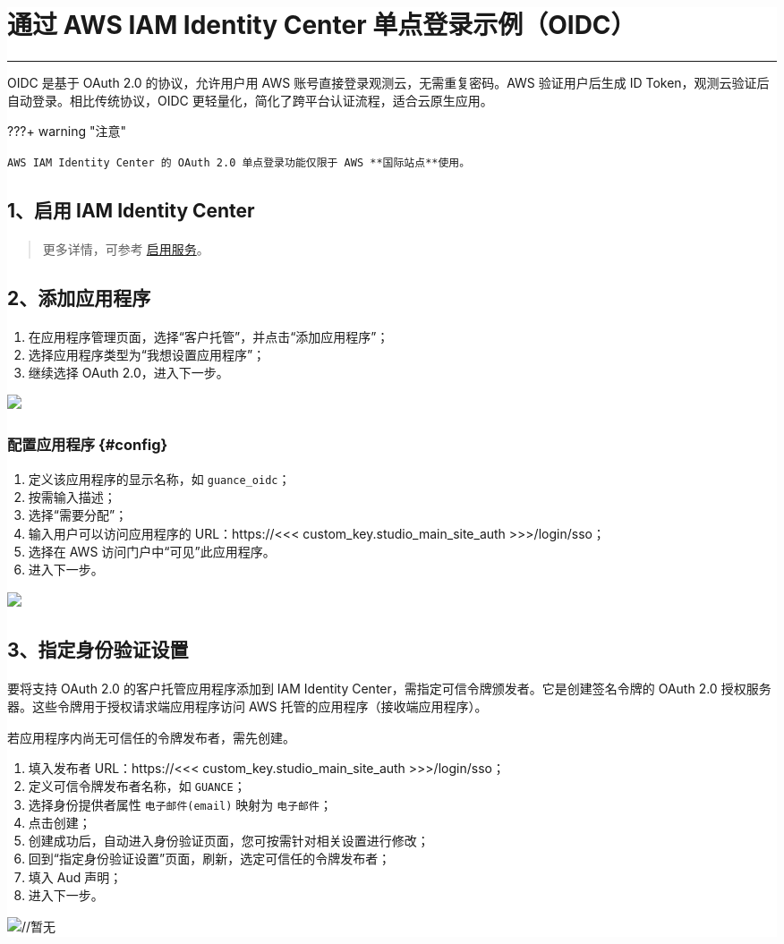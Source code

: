 # 通过 AWS IAM Identity Center 单点登录示例（OIDC）
---

OIDC 是基于 OAuth 2.0 的协议，允许用户用 AWS 账号直接登录观测云，无需重复密码。AWS 验证用户后生成 ID Token，观测云验证后自动登录。相比传统协议，OIDC 更轻量化，简化了跨平台认证流程，适合云原生应用。

???+ warning "注意"

    AWS IAM Identity Center 的 OAuth 2.0 单点登录功能仅限于 AWS **国际站点**使用。

## 1、启用 IAM Identity Center

> 更多详情，可参考 [启用服务](./aws_iam_sso_saml.md#get_started)。

## 2、添加应用程序

1. 在应用程序管理页面，选择“客户托管”，并点击“添加应用程序”；
2. 选择应用程序类型为“我想设置应用程序”；
3. 继续选择 OAuth 2.0，进入下一步。

<img src="../../img/aws_iam_oidc.png" width="70%" >

### 配置应用程序 {#config}

1. 定义该应用程序的显示名称，如 `guance_oidc`；
2. 按需输入描述；
3. 选择“需要分配”；
4. 输入用户可以访问应用程序的 URL：https://<<< custom_key.studio_main_site_auth >>>/login/sso；
5. 选择在 AWS 访问门户中“可见”此应用程序。
6. 进入下一步。

<img src="../../img/aws_iam_oidc_1.png" width="70%" >


## 3、指定身份验证设置

要将支持 OAuth 2.0 的客户托管应用程序添加到 IAM Identity Center，需指定可信令牌颁发者。它是创建签名令牌的 OAuth 2.0 授权服务器。这些令牌用于授权请求端应用程序访问 AWS 托管的应用程序（接收端应用程序）。

若应用程序内尚无可信任的令牌发布者，需先创建。

1. 填入发布者 URL：https://<<< custom_key.studio_main_site_auth >>>/login/sso；
2. 定义可信令牌发布者名称，如 `GUANCE`；
3. 选择身份提供者属性 `电子邮件(email)` 映射为 `电子邮件`；
4. 点击创建；
5. 创建成功后，自动进入身份验证页面，您可按需针对相关设置进行修改；
6. 回到“指定身份验证设置”页面，刷新，选定可信任的令牌发布者；
7. 填入 Aud 声明；
8. 进入下一步。

**<img src="../../img/aws_iam_oidc_2.png" width="70%" >**//暂无
